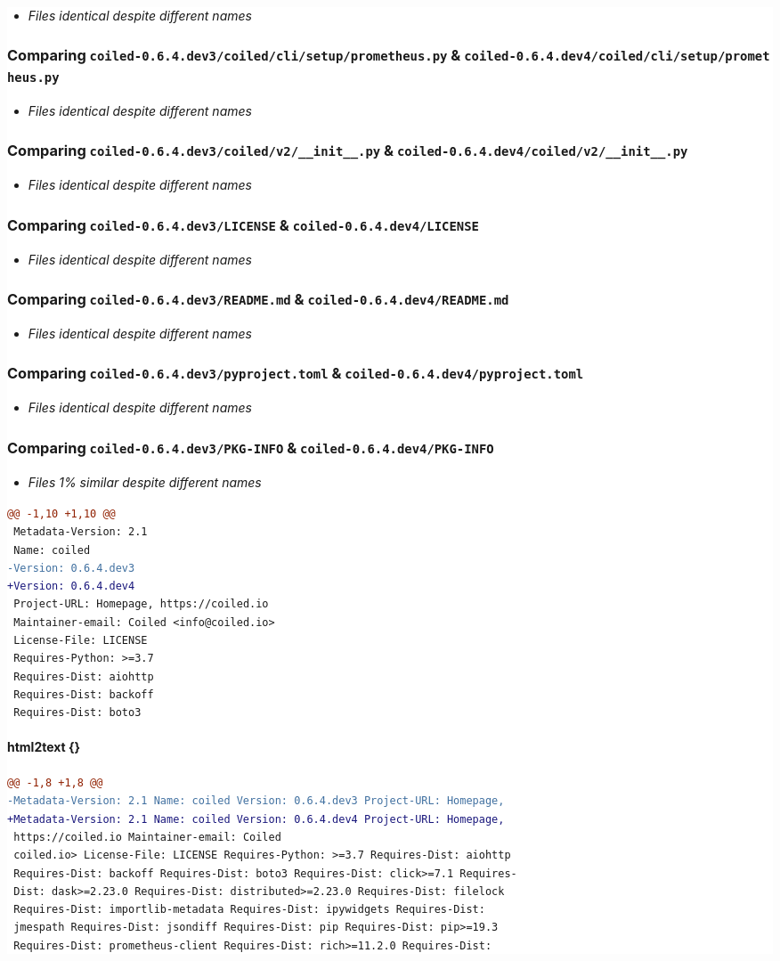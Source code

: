  * *Files identical despite different names*

### Comparing `coiled-0.6.4.dev3/coiled/cli/setup/prometheus.py` & `coiled-0.6.4.dev4/coiled/cli/setup/prometheus.py`

 * *Files identical despite different names*

### Comparing `coiled-0.6.4.dev3/coiled/v2/__init__.py` & `coiled-0.6.4.dev4/coiled/v2/__init__.py`

 * *Files identical despite different names*

### Comparing `coiled-0.6.4.dev3/LICENSE` & `coiled-0.6.4.dev4/LICENSE`

 * *Files identical despite different names*

### Comparing `coiled-0.6.4.dev3/README.md` & `coiled-0.6.4.dev4/README.md`

 * *Files identical despite different names*

### Comparing `coiled-0.6.4.dev3/pyproject.toml` & `coiled-0.6.4.dev4/pyproject.toml`

 * *Files identical despite different names*

### Comparing `coiled-0.6.4.dev3/PKG-INFO` & `coiled-0.6.4.dev4/PKG-INFO`

 * *Files 1% similar despite different names*

```diff
@@ -1,10 +1,10 @@
 Metadata-Version: 2.1
 Name: coiled
-Version: 0.6.4.dev3
+Version: 0.6.4.dev4
 Project-URL: Homepage, https://coiled.io
 Maintainer-email: Coiled <info@coiled.io>
 License-File: LICENSE
 Requires-Python: >=3.7
 Requires-Dist: aiohttp
 Requires-Dist: backoff
 Requires-Dist: boto3
```

#### html2text {}

```diff
@@ -1,8 +1,8 @@
-Metadata-Version: 2.1 Name: coiled Version: 0.6.4.dev3 Project-URL: Homepage,
+Metadata-Version: 2.1 Name: coiled Version: 0.6.4.dev4 Project-URL: Homepage,
 https://coiled.io Maintainer-email: Coiled
 coiled.io> License-File: LICENSE Requires-Python: >=3.7 Requires-Dist: aiohttp
 Requires-Dist: backoff Requires-Dist: boto3 Requires-Dist: click>=7.1 Requires-
 Dist: dask>=2.23.0 Requires-Dist: distributed>=2.23.0 Requires-Dist: filelock
 Requires-Dist: importlib-metadata Requires-Dist: ipywidgets Requires-Dist:
 jmespath Requires-Dist: jsondiff Requires-Dist: pip Requires-Dist: pip>=19.3
 Requires-Dist: prometheus-client Requires-Dist: rich>=11.2.0 Requires-Dist:
```

